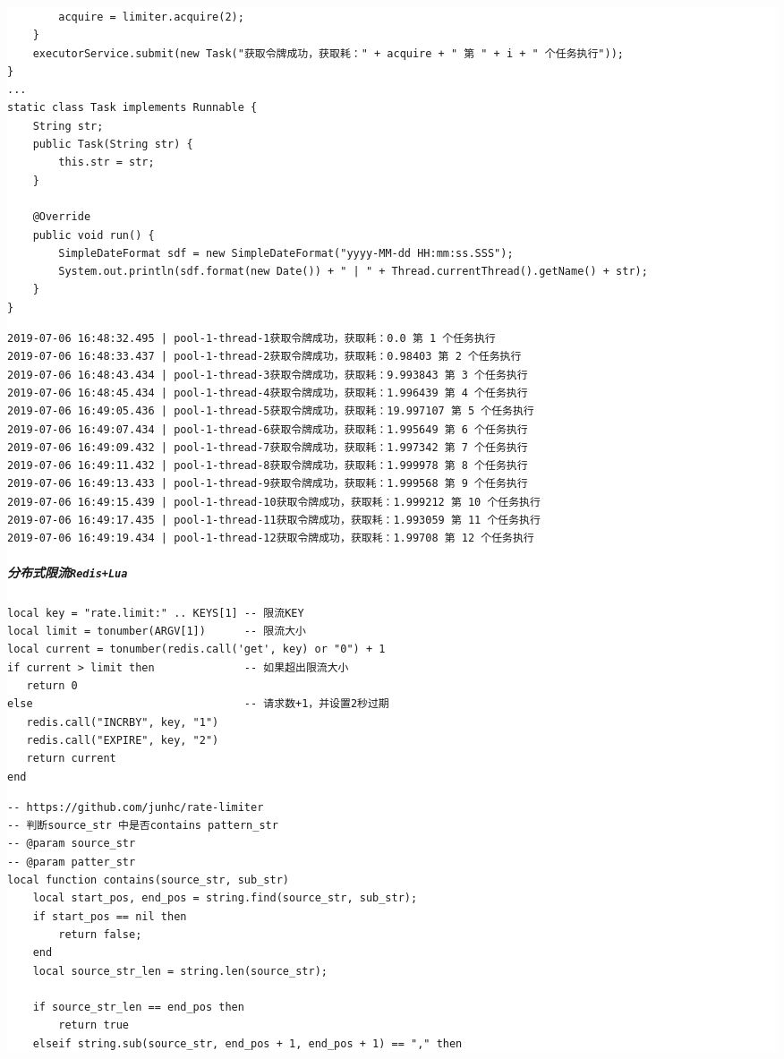 ```vim
        acquire = limiter.acquire(2);
    }
    executorService.submit(new Task("获取令牌成功，获取耗：" + acquire + " 第 " + i + " 个任务执行"));
}
...
static class Task implements Runnable {
    String str;
    public Task(String str) {
        this.str = str;
    }

    @Override
    public void run() {
        SimpleDateFormat sdf = new SimpleDateFormat("yyyy-MM-dd HH:mm:ss.SSS");
        System.out.println(sdf.format(new Date()) + " | " + Thread.currentThread().getName() + str);
    }
}
```

```
2019-07-06 16:48:32.495 | pool-1-thread-1获取令牌成功，获取耗：0.0 第 1 个任务执行
2019-07-06 16:48:33.437 | pool-1-thread-2获取令牌成功，获取耗：0.98403 第 2 个任务执行
2019-07-06 16:48:43.434 | pool-1-thread-3获取令牌成功，获取耗：9.993843 第 3 个任务执行
2019-07-06 16:48:45.434 | pool-1-thread-4获取令牌成功，获取耗：1.996439 第 4 个任务执行
2019-07-06 16:49:05.436 | pool-1-thread-5获取令牌成功，获取耗：19.997107 第 5 个任务执行
2019-07-06 16:49:07.434 | pool-1-thread-6获取令牌成功，获取耗：1.995649 第 6 个任务执行
2019-07-06 16:49:09.432 | pool-1-thread-7获取令牌成功，获取耗：1.997342 第 7 个任务执行
2019-07-06 16:49:11.432 | pool-1-thread-8获取令牌成功，获取耗：1.999978 第 8 个任务执行
2019-07-06 16:49:13.433 | pool-1-thread-9获取令牌成功，获取耗：1.999568 第 9 个任务执行
2019-07-06 16:49:15.439 | pool-1-thread-10获取令牌成功，获取耗：1.999212 第 10 个任务执行
2019-07-06 16:49:17.435 | pool-1-thread-11获取令牌成功，获取耗：1.993059 第 11 个任务执行
2019-07-06 16:49:19.434 | pool-1-thread-12获取令牌成功，获取耗：1.99708 第 12 个任务执行
```

##### 分布式限流`Redis+Lua`

```
local key = "rate.limit:" .. KEYS[1] -- 限流KEY
local limit = tonumber(ARGV[1])      -- 限流大小
local current = tonumber(redis.call('get', key) or "0") + 1
if current > limit then              -- 如果超出限流大小
   return 0
else                                 -- 请求数+1，并设置2秒过期
   redis.call("INCRBY", key, "1")
   redis.call("EXPIRE", key, "2")
   return current
end
```

```
-- https://github.com/junhc/rate-limiter
-- 判断source_str 中是否contains pattern_str
-- @param source_str
-- @param patter_str
local function contains(source_str, sub_str)
    local start_pos, end_pos = string.find(source_str, sub_str);
    if start_pos == nil then
        return false;
    end
    local source_str_len = string.len(source_str);

    if source_str_len == end_pos then
        return true
    elseif string.sub(source_str, end_pos + 1, end_pos + 1) == "," then
```